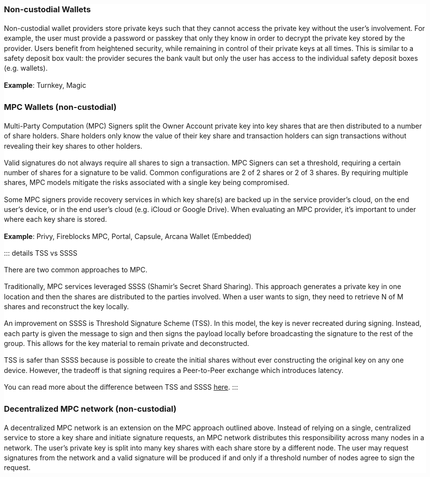 ### Non-custodial Wallets

Non-custodial wallet providers store private keys such that they cannot access the private key without the user’s involvement. For example, the user must provide a password or passkey that only they know in order to decrypt the private key stored by the provider. Users benefit from heightened security, while remaining in control of their private keys at all times. This is similar to a safety deposit box vault: the provider secures the bank vault but only the user has access to the individual safety deposit boxes (e.g. wallets).

**Example**: Turnkey, Magic

### MPC Wallets (non-custodial)

Multi-Party Computation (MPC) Signers split the Owner Account private key into key shares that are then distributed to a number of share holders. Share holders only know the value of their key share and transaction holders can sign transactions without revealing their key shares to other holders.

Valid signatures do not always require all shares to sign a transaction. MPC Signers can set a threshold, requiring a certain number of shares for a signature to be valid. Common configurations are 2 of 2 shares or 2 of 3 shares. By requiring multiple shares, MPC models mitigate the risks associated with a single key being compromised.

Some MPC signers provide recovery services in which key share(s) are backed up in the service provider’s cloud, on the end user’s device, or in the end user’s cloud (e.g. iCloud or Google Drive). When evaluating an MPC provider, it’s important to under where each key share is stored.

**Example**: Privy, Fireblocks MPC, Portal, Capsule, Arcana Wallet (Embedded)

::: details TSS vs SSSS

There are two common approaches to MPC.

Traditionally, MPC services leveraged SSSS (Shamir’s Secret Shard Sharing). This approach generates a private key in one location and then the shares are distributed to the parties involved. When a user wants to sign, they need to retrieve N of M shares and reconstruct the key locally.

An improvement on SSSS is Threshold Signature Scheme (TSS). In this model, the key is never recreated during signing. Instead, each party is given the message to sign and then signs the payload locally before broadcasting the signature to the rest of the group. This allows for the key material to remain private and deconstructed.

TSS is safer than SSSS because is possible to create the initial shares without ever constructing the original key on any one device. However, the tradeoff is that signing requires a Peer-to-Peer exchange which introduces latency.

You can read more about the difference between TSS and SSSS [here](https://www.dynamic.xyz/blog/the-evolution-of-multi-signature-and-multi-party-computation).
:::

### Decentralized MPC network (non-custodial)

A decentralized MPC network is an extension on the MPC approach outlined above. Instead of relying on a single, centralized service to store a key share and initiate signature requests, an MPC network distributes this responsibility across many nodes in a network. The user’s private key is split into many key shares with each share store by a different node. The user may request signatures from the network and a valid signature will be produced if and only if a threshold number of nodes agree to sign the request.
